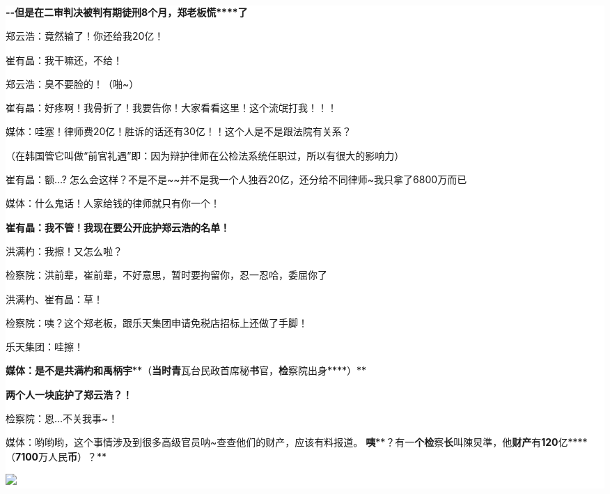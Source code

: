   

**\--****但是在二****审****判****决****被判有期徒刑****8****个****月，****郑****老板慌****了**

郑云浩：竟然输了！你还给我20亿！

  

崔有晶：我干嘛还，不给！

  

郑云浩：臭不要脸的！（啪~）

  

崔有晶：好疼啊！我骨折了！我要告你！大家看看这里！这个流氓打我！！！

  

媒体：哇塞！律师费20亿！胜诉的话还有30亿！！这个人是不是跟法院有关系？

（在韩国管它叫做“前官礼遇”即：因为辩护律师在公检法系统任职过，所以有很大的影响力）

  

崔有晶：额…? 怎么会这样？不是不是~~并不是我一个人独吞20亿，还分给不同律师~我只拿了6800万而已

  

媒体：什么鬼话！人家给钱的律师就只有你一个！

  

**崔有晶：我不管！我****现****在要公****开****庇****护郑****云浩的名****单****！**

  

洪满杓：我擦！又怎么啦？

  

检察院：洪前辈，崔前辈，不好意思，暂时要拘留你，忍一忍哈，委屈你了

  

洪满杓、崔有晶：草！

  

检察院：咦？这个郑老板，跟乐天集团申请免税店招标上还做了手脚！

  

乐天集团：哇擦！

  

**媒体：是不是共****满****杓和禹柄宇****（****当时青****瓦台民政首席秘****书****官，****检****察院出身****）**

**两个****人一****块****庇****护****了****郑****云浩？****！**

  

检察院：恩…不关我事~！

  

媒体：哟哟哟，这个事情涉及到很多高级官员呐~查查他们的财产，应该有料报道。 **咦****？有一****个检****察****长****叫陳炅準，他****财产****有****120****亿****（****7100****万人民****币****）？**



![](https://images.weserv.nl/?url=https%3A//pic1.zhimg.com/80/v2-ad1385fa41e9850cce0914e5cd76cbe5_720w.jpg%3Fsource%3D1940ef5c)

